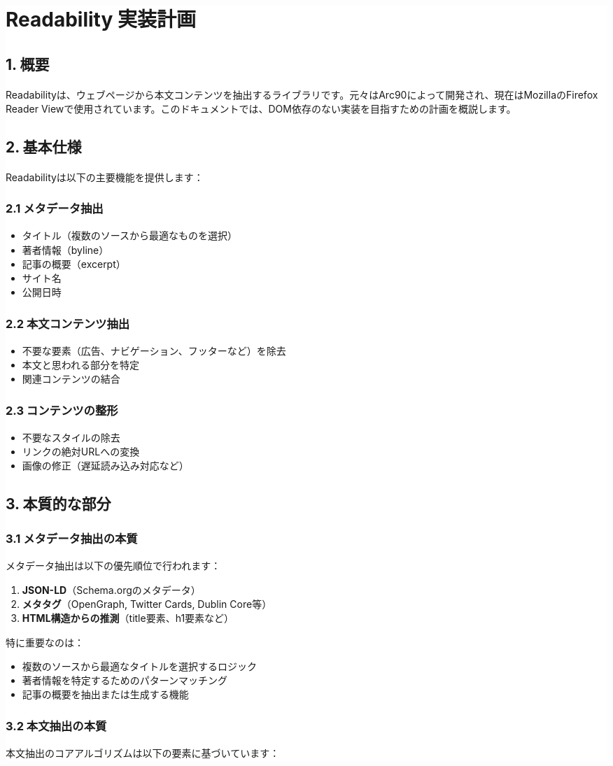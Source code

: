 # Readability 実装計画

## 1. 概要

Readabilityは、ウェブページから本文コンテンツを抽出するライブラリです。元々はArc90によって開発され、現在はMozillaのFirefox
Reader
Viewで使用されています。このドキュメントでは、DOM依存のない実装を目指すための計画を概説します。

## 2. 基本仕様

Readabilityは以下の主要機能を提供します：

### 2.1 メタデータ抽出

- タイトル（複数のソースから最適なものを選択）
- 著者情報（byline）
- 記事の概要（excerpt）
- サイト名
- 公開日時

### 2.2 本文コンテンツ抽出

- 不要な要素（広告、ナビゲーション、フッターなど）を除去
- 本文と思われる部分を特定
- 関連コンテンツの結合

### 2.3 コンテンツの整形

- 不要なスタイルの除去
- リンクの絶対URLへの変換
- 画像の修正（遅延読み込み対応など）

## 3. 本質的な部分

### 3.1 メタデータ抽出の本質

メタデータ抽出は以下の優先順位で行われます：

1. **JSON-LD**（Schema.orgのメタデータ）
2. **メタタグ**（OpenGraph, Twitter Cards, Dublin Core等）
3. **HTML構造からの推測**（title要素、h1要素など）

特に重要なのは：

- 複数のソースから最適なタイトルを選択するロジック
- 著者情報を特定するためのパターンマッチング
- 記事の概要を抽出または生成する機能

### 3.2 本文抽出の本質

本文抽出のコアアルゴリズムは以下の要素に基づいています：

